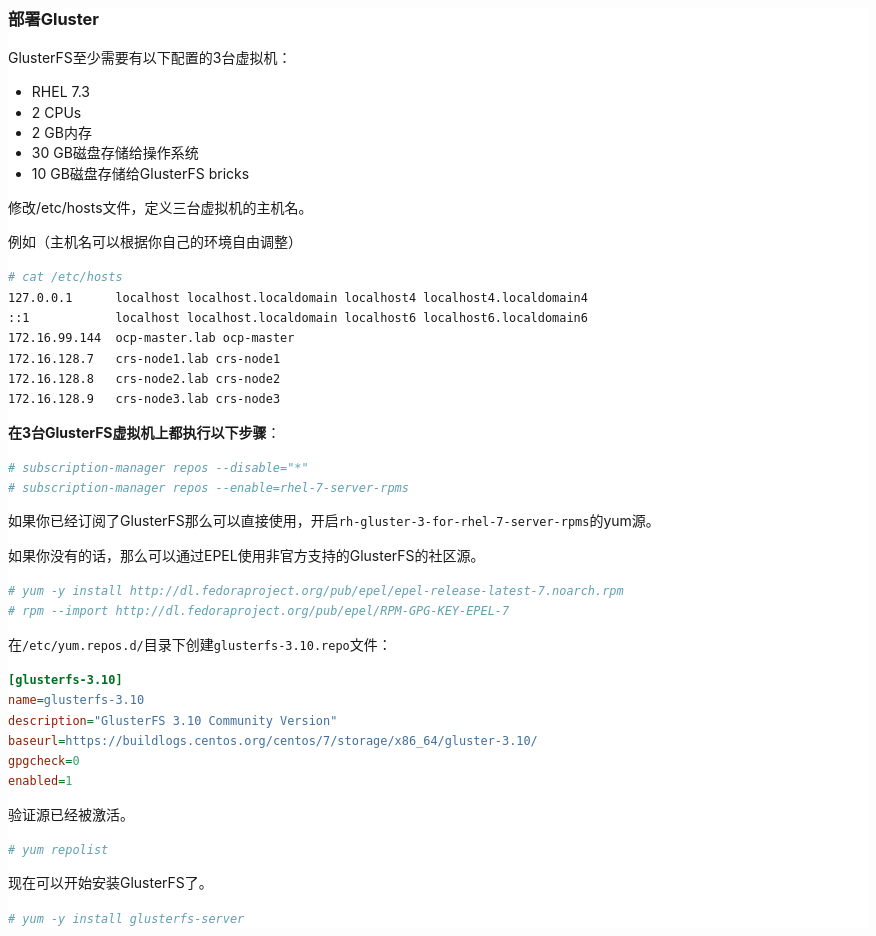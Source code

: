 ### 部署Gluster

GlusterFS至少需要有以下配置的3台虚拟机：

- RHEL 7.3
- 2 CPUs
- 2 GB内存
- 30 GB磁盘存储给操作系统
- 10 GB磁盘存储给GlusterFS bricks

修改/etc/hosts文件，定义三台虚拟机的主机名。

例如（主机名可以根据你自己的环境自由调整）

```bash
# cat /etc/hosts
127.0.0.1      localhost localhost.localdomain localhost4 localhost4.localdomain4
::1            localhost localhost.localdomain localhost6 localhost6.localdomain6
172.16.99.144  ocp-master.lab ocp-master
172.16.128.7   crs-node1.lab crs-node1
172.16.128.8   crs-node2.lab crs-node2
172.16.128.9   crs-node3.lab crs-node3
```

**在3台GlusterFS虚拟机上都执行以下步骤**：

```bash
# subscription-manager repos --disable="*"
# subscription-manager repos --enable=rhel-7-server-rpms
```

如果你已经订阅了GlusterFS那么可以直接使用，开启`rh-gluster-3-for-rhel-7-server-rpms`的yum源。

如果你没有的话，那么可以通过EPEL使用非官方支持的GlusterFS的社区源。

```bash
# yum -y install http://dl.fedoraproject.org/pub/epel/epel-release-latest-7.noarch.rpm
# rpm --import http://dl.fedoraproject.org/pub/epel/RPM-GPG-KEY-EPEL-7
```

在`/etc/yum.repos.d/`目录下创建`glusterfs-3.10.repo`文件：

```ini
[glusterfs-3.10]
name=glusterfs-3.10
description="GlusterFS 3.10 Community Version"
baseurl=https://buildlogs.centos.org/centos/7/storage/x86_64/gluster-3.10/
gpgcheck=0
enabled=1
```

验证源已经被激活。

```bash
# yum repolist
```

现在可以开始安装GlusterFS了。

```bash
# yum -y install glusterfs-server
```
